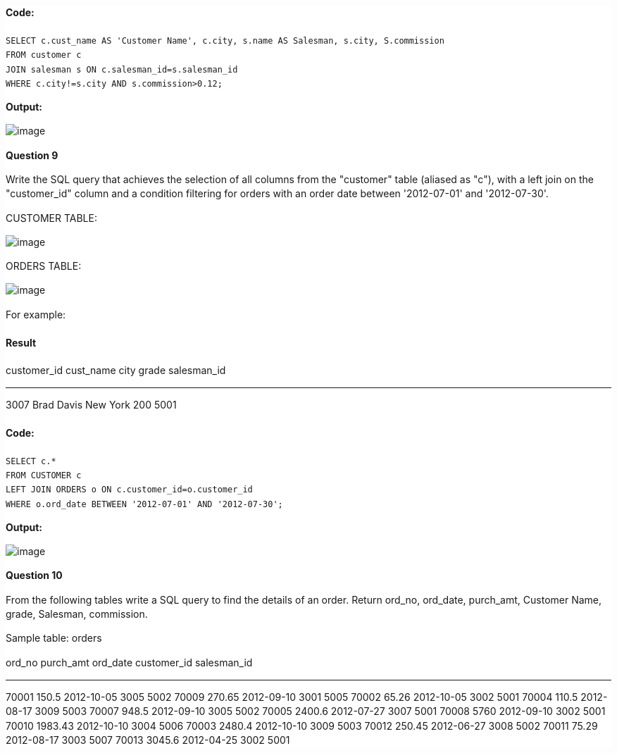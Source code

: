 #### Code:
```
SELECT c.cust_name AS 'Customer Name', c.city, s.name AS Salesman, s.city, S.commission
FROM customer c
JOIN salesman s ON c.salesman_id=s.salesman_id
WHERE c.city!=s.city AND s.commission>0.12;
```

**Output:**

![image](https://github.com/user-attachments/assets/d6deb012-9490-4f80-8fbf-a131a19a2ad0)


**Question 9**

Write the SQL query that achieves the selection of all columns from the "customer" table (aliased as "c"), with a left join on the "customer_id" column and a condition filtering for orders with an order date between '2012-07-01' and '2012-07-30'.

CUSTOMER TABLE:

![image](https://github.com/user-attachments/assets/2e986b16-394d-4459-9fca-4f9c1247769e)


ORDERS TABLE:

![image](https://github.com/user-attachments/assets/92fdc6db-d7ff-4fcc-9fa3-b42a8da27ba5)


For example:

#### Result
customer_id      cust_name        city             grade            salesman_id
---------------  ---------------  ---------------  ---------------  -----------
3007             Brad Davis       New York         200              5001

#### Code:
```
SELECT c.*
FROM CUSTOMER c
LEFT JOIN ORDERS o ON c.customer_id=o.customer_id
WHERE o.ord_date BETWEEN '2012-07-01' AND '2012-07-30';
```

**Output:**

![image](https://github.com/user-attachments/assets/3b261b4e-fefc-4f86-bea5-fcc570b3ac67)


**Question 10**

From the following tables write a SQL query to find the details of an order. Return ord_no, ord_date, purch_amt, Customer Name, grade, Salesman, commission. 

Sample table: orders

ord_no      purch_amt   ord_date    customer_id  salesman_id
----------  ----------  ----------  -----------  -----------
70001       150.5       2012-10-05  3005         5002
70009       270.65      2012-09-10  3001         5005
70002       65.26       2012-10-05  3002         5001
70004       110.5       2012-08-17  3009         5003
70007       948.5       2012-09-10  3005         5002
70005       2400.6      2012-07-27  3007         5001
70008       5760        2012-09-10  3002         5001
70010       1983.43     2012-10-10  3004         5006
70003       2480.4      2012-10-10  3009         5003
70012       250.45      2012-06-27  3008         5002
70011       75.29       2012-08-17  3003         5007
70013       3045.6      2012-04-25  3002         5001